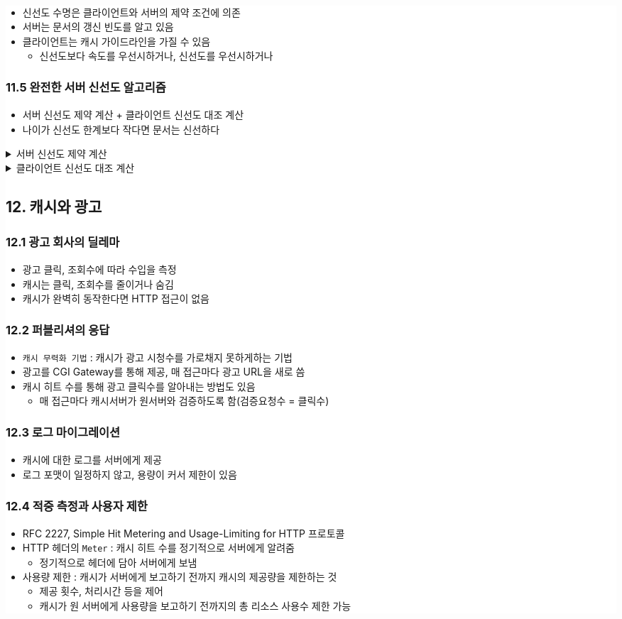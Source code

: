 - 신선도 수명은 클라이언트와 서버의 제약 조건에 의존
- 서버는 문서의 갱신 빈도를 알고 있음
- 클라이언트는 캐시 가이드라인을 가질 수 있음
    - 신선도보다 속도를 우선시하거나, 신선도를 우선시하거나

### 11.5 완전한 서버 신선도 알고리즘

- 서버 신선도 제약 계산 + 클라이언트 신선도 대조 계산
- 나이가 신선도 한계보다 작다면 문서는 신선하다

<details><summary>서버 신선도 제약 계산 </summary></details>

<details><summary>클라이언트 신선도 대조 계산</summary></details>

## 12. 캐시와 광고

### 12.1 광고 회사의 딜레마

- 광고 클릭, 조회수에 따라 수입을 측정
- 캐시는 클릭, 조회수를 줄이거나 숨김
- 캐시가 완벽히 동작한다면 HTTP 접근이 없음

### 12.2 퍼블리셔의 응답

- `캐시 무력화 기법` : 캐시가 광고 시청수를 가로채지 못하게하는 기법
- 광고를 CGI Gateway를 통해 제공, 매 접근마다 광고 URL을 새로 씀
- 캐시 히트 수를 통해 광고 클릭수를 알아내는 방법도 있음
    - 매 접근마다 캐시서버가 원서버와 검증하도록 함(검증요청수 = 클릭수)

### 12.3 로그 마이그레이션

- 캐시에 대한 로그를 서버에게 제공
- 로그 포맷이 일정하지 않고, 용량이 커서 제한이 있음

### 12.4 적중 측정과 사용자 제한

- RFC 2227, Simple Hit Metering and Usage-Limiting for HTTP 프로토콜
- HTTP 헤더의 `Meter` : 캐시 히트 수를 정기적으로 서버에게 알려줌
    - 정기적으로 헤더에 담아 서버에게 보냄
- 사용량 제한 : 캐시가 서버에게 보고하기 전까지 캐시의 제공량을 제한하는 것
    - 제공 횟수, 처리시간 등을 제어
    - 캐시가 원 서버에게 사용량을 보고하기 전까지의 총 리소스 사용수 제한 가능